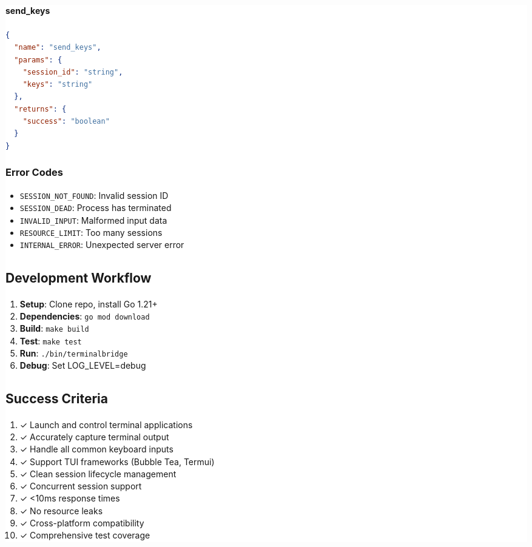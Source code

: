 #### send_keys
```json
{
  "name": "send_keys",
  "params": {
    "session_id": "string",
    "keys": "string"
  },
  "returns": {
    "success": "boolean"
  }
}
```

### Error Codes

- `SESSION_NOT_FOUND`: Invalid session ID
- `SESSION_DEAD`: Process has terminated
- `INVALID_INPUT`: Malformed input data
- `RESOURCE_LIMIT`: Too many sessions
- `INTERNAL_ERROR`: Unexpected server error

## Development Workflow

1. **Setup**: Clone repo, install Go 1.21+
2. **Dependencies**: `go mod download`
3. **Build**: `make build`
4. **Test**: `make test`
5. **Run**: `./bin/terminalbridge`
6. **Debug**: Set LOG_LEVEL=debug

## Success Criteria

1. ✓ Launch and control terminal applications
2. ✓ Accurately capture terminal output
3. ✓ Handle all common keyboard inputs
4. ✓ Support TUI frameworks (Bubble Tea, Termui)
5. ✓ Clean session lifecycle management
6. ✓ Concurrent session support
7. ✓ <10ms response times
8. ✓ No resource leaks
9. ✓ Cross-platform compatibility
10. ✓ Comprehensive test coverage